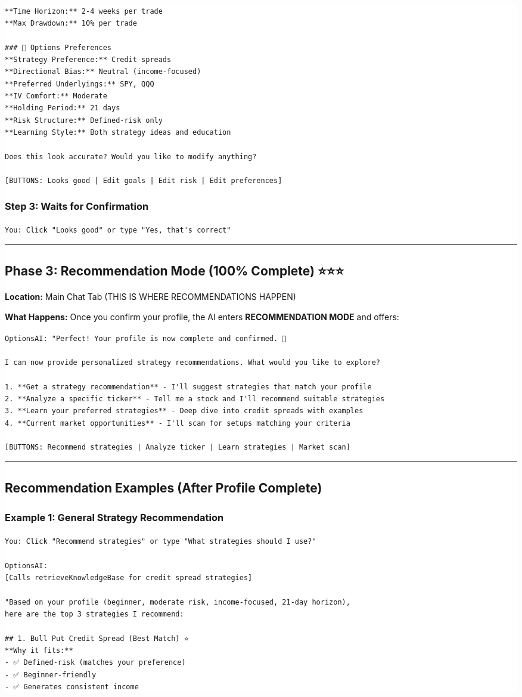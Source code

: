 ```
**Time Horizon:** 2-4 weeks per trade
**Max Drawdown:** 10% per trade

### 🎨 Options Preferences
**Strategy Preference:** Credit spreads
**Directional Bias:** Neutral (income-focused)
**Preferred Underlyings:** SPY, QQQ
**IV Comfort:** Moderate
**Holding Period:** 21 days
**Risk Structure:** Defined-risk only
**Learning Style:** Both strategy ideas and education

Does this look accurate? Would you like to modify anything?

[BUTTONS: Looks good | Edit goals | Edit risk | Edit preferences]
```

### **Step 3: Waits for Confirmation**
```
You: Click "Looks good" or type "Yes, that's correct"
```

---

## Phase 3: Recommendation Mode (100% Complete) ⭐⭐⭐

**Location:** Main Chat Tab (THIS IS WHERE RECOMMENDATIONS HAPPEN)

**What Happens:**
Once you confirm your profile, the AI enters **RECOMMENDATION MODE** and offers:

```
OptionsAI: "Perfect! Your profile is now complete and confirmed. 🎉

I can now provide personalized strategy recommendations. What would you like to explore?

1. **Get a strategy recommendation** - I'll suggest strategies that match your profile
2. **Analyze a specific ticker** - Tell me a stock and I'll recommend suitable strategies
3. **Learn your preferred strategies** - Deep dive into credit spreads with examples
4. **Current market opportunities** - I'll scan for setups matching your criteria

[BUTTONS: Recommend strategies | Analyze ticker | Learn strategies | Market scan]
```

---

## Recommendation Examples (After Profile Complete)

### **Example 1: General Strategy Recommendation**

```
You: Click "Recommend strategies" or type "What strategies should I use?"

OptionsAI:
[Calls retrieveKnowledgeBase for credit spread strategies]

"Based on your profile (beginner, moderate risk, income-focused, 21-day horizon), 
here are the top 3 strategies I recommend:

## 1. Bull Put Credit Spread (Best Match) ⭐
**Why it fits:**
- ✅ Defined-risk (matches your preference)
- ✅ Beginner-friendly
- ✅ Generates consistent income
```